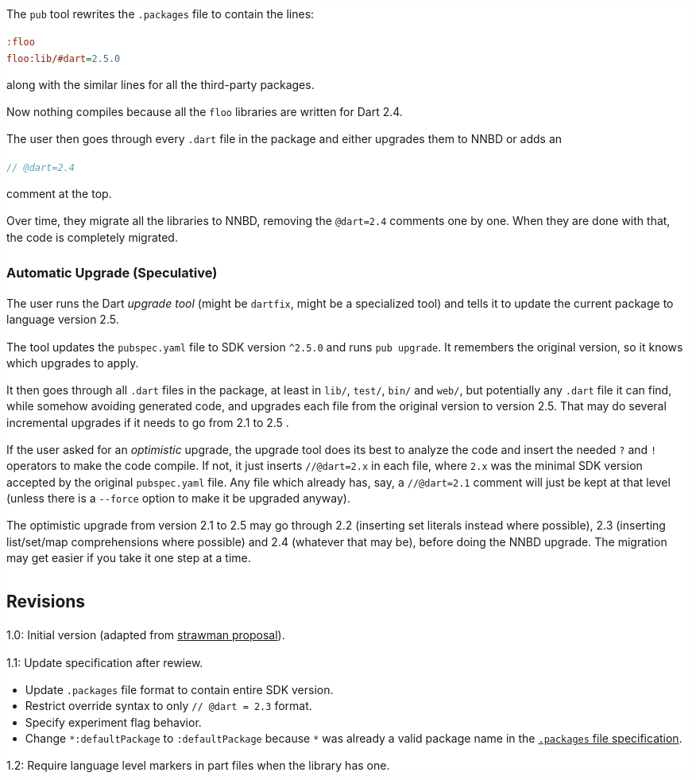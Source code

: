 The `pub` tool rewrites the `.packages` file to contain the lines:

```ini
:floo
floo:lib/#dart=2.5.0
```

along with the similar lines for all the third-party packages.

Now nothing compiles because all the `floo` libraries are written for Dart 2.4. 

The user then goes through every `.dart` file in the package and either upgrades them to NNBD or adds an 

```dart
// @dart=2.4
```

comment at the top. 

Over time, they migrate all the libraries to NNBD, removing the `@dart=2.4` comments one by one. When they are done with that, the code is completely migrated.

### Automatic Upgrade (Speculative)

The user runs the Dart *upgrade tool* (might be `dartfix`, might be a specialized tool) and tells it to update the current package to language version 2.5. 

The tool updates the `pubspec.yaml` file to SDK version `^2.5.0` and runs `pub upgrade`. It remembers the original version, so it knows which upgrades to apply.

It then goes through all `.dart` files in the package, at least in `lib/`, `test/`, `bin/` and `web/`,  but potentially any `.dart` file it can find, while somehow avoiding generated code, and upgrades each file from the original version to version 2.5. That may do several incremental upgrades if it needs to go from 2.1 to 2.5 .

If the user asked for an *optimistic* upgrade, the upgrade tool does its best to analyze the code and insert the needed `?` and `!` operators to make the code compile. If not, it just inserts `//@dart=2.x` in each file, where `2.x` was the minimal SDK version accepted by the original `pubspec.yaml` file. Any file which already has, say, a `//@dart=2.1` comment will just be kept at that level (unless there is a `--force` option to make it be upgraded anyway).

The optimistic upgrade from version 2.1 to 2.5 may go through 2.2 (inserting set literals instead where possible), 2.3 (inserting list/set/map comprehensions where possible) and 2.4 (whatever that may be), before doing the NNBD upgrade. The migration may get easier if you take it one step at a time.

## Revisions

1.0: Initial version (adapted from [strawman proposal](<https://github.com/dart-lang/language/blob/master/working/0093%20-%20Gradual%20Language%20Change%20Migration/0094%20-%20Per%20Library%20Language%20Version%20Selection/strawman.md>)).

1.1: Update specification after rewiew.

- Update `.packages` file format to contain entire SDK version.
- Restrict override syntax to only `// @dart = 2.3` format.
- Specify experiment flag behavior.
- Change `*:defaultPackage` to `:defaultPackage` because `*` was already a valid package name in the [`.packages` file specification](<https://github.com/lrhn/dep-pkgspec/blob/master/DEP-pkgspec.md>).

1.2: Require language level markers in part files when the library has one.
